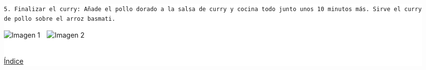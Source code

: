     5. Finalizar el curry: Añade el pollo dorado a la salsa de curry y cocina todo junto unos 10 minutos más. Sirve el curry de pollo sobre el arroz basmati.
</p>
      <img src="tiposDeTirosEnElBaloncesto.jpg" alt="Imagen 1" style="margin-right: 10px; height="400" width="600"/>
      <img src="image-c3b9ba70-e667-47b4-9c85-4df850d97e21-85-2560-1440.jpeg" alt="Imagen 2" style="margin-right: 20px; height="500" width="700"/> <br>
      <br>
        <a href="Índice.md"><p>Índice</p></a>
  </body>
</html>        
